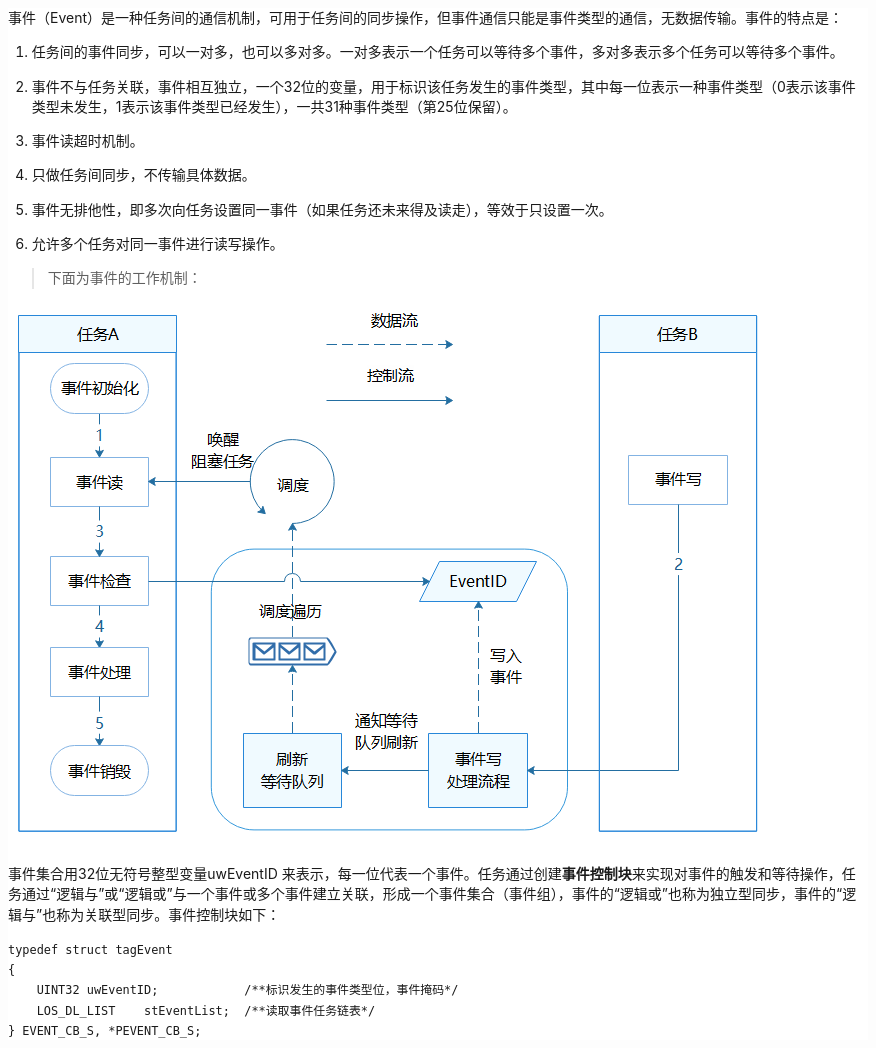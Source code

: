 事件（Event）是一种任务间的通信机制，可用于任务间的同步操作，但事件通信只能是事件类型的通信，无数据传输。事件的特点是：

1.  任务间的事件同步，可以一对多，也可以多对多。一对多表示一个任务可以等待多个事件，多对多表示多个任务可以等待多个事件。

2.  事件不与任务关联，事件相互独立，一个32位的变量，用于标识该任务发生的事件类型，其中每一位表示一种事件类型（0表示该事件类型未发生，1表示该事件类型已经发生），一共31种事件类型（第25位保留）。

3.  事件读超时机制。

4.  只做任务间同步，不传输具体数据。

5.  事件无排他性，即多次向任务设置同一事件（如果任务还未来得及读走），等效于只设置一次。

6.  允许多个任务对同一事件进行读写操作。

> 下面为事件的工作机制：

![图示 描述已自动生成](media/image81.png)

事件集合用32位无符号整型变量uwEventID 来表示，每一位代表一个事件。任务通过创建**事件控制块**来实现对事件的触发和等待操作，任务通过“逻辑与”或“逻辑或”与一个事件或多个事件建立关联，形成一个事件集合（事件组），事件的“逻辑或”也称为独立型同步，事件的“逻辑与”也称为关联型同步。事件控制块如下：

```
typedef struct tagEvent
{
    UINT32 uwEventID;            /**标识发生的事件类型位，事件掩码*/
    LOS_DL_LIST    stEventList;  /**读取事件任务链表*/
} EVENT_CB_S, *PEVENT_CB_S;
```
